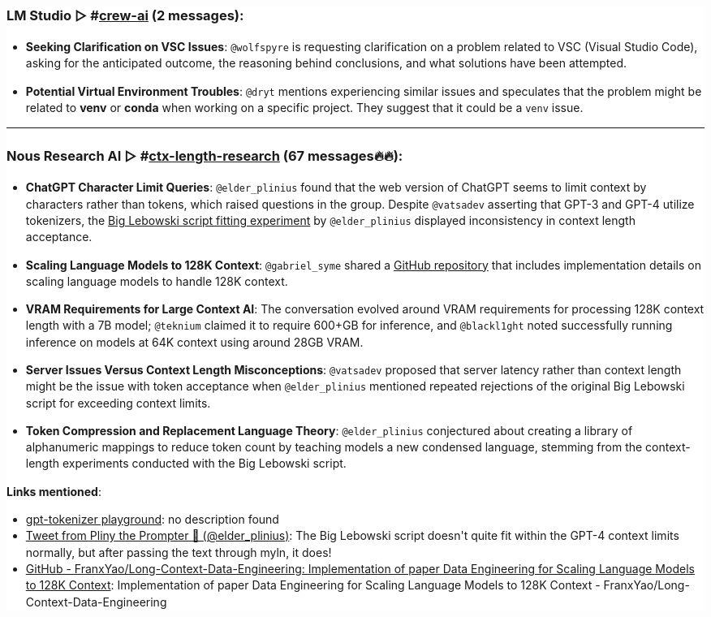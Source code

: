 

### LM Studio ▷ #[crew-ai](https://discord.com/channels/1110598183144399058/1197374792668545034/1209425615833538571) (2 messages): 

- **Seeking Clarification on VSC Issues**: `@wolfspyre` is requesting clarification on a problem related to VSC (Visual Studio Code), asking for the anticipated outcome, the reasoning behind conclusions, and what solutions have been attempted.

- **Potential Virtual Environment Troubles**: `@dryt` mentions experiencing similar issues and speculates that the problem might be related to **venv** or **conda** when working on a specific project. They suggest that it could be a `venv` issue.
  

---



### Nous Research AI ▷ #[ctx-length-research](https://discord.com/channels/1053877538025386074/1108104624482812015/1209736378951401502) (67 messages🔥🔥): 

- **ChatGPT Character Limit Queries**: `@elder_plinius` found that the web version of ChatGPT seems to limit context by characters rather than tokens, which raised questions in the group. Despite `@vatsadev` asserting that GPT-3 and GPT-4 utilize tokenizers, the [Big Lebowski script fitting experiment](https://x.com/elder_plinius/status/1756436779056742863?s=46&t=Nf3Zw7IH6o_5y_YpAL5gew) by `@elder_plinius` displayed inconsistency in context length acceptance.
  
- **Scaling Language Models to 128K Context**: `@gabriel_syme` shared a [GitHub repository](https://github.com/FranxYao/Long-Context-Data-Engineering) that includes implementation details on scaling language models to handle 128K context.
  
- **VRAM Requirements for Large Context AI**: The conversation evolved around VRAM requirements for processing 128K context length with a 7B model; `@teknium` claimed it to require 600+GB for inference, and `@blackl1ght` noted successfully running inference on models at 64K context using around 28GB VRAM.

- **Server Issues Versus Context Length Misconceptions**: `@vatsadev` proposed that server latency rather than context length might be the issue with token acceptance when `@elder_plinius` mentioned repeated rejections of the original Big Lebowski script for exceeding context limits.
  
- **Token Compression and Replacement Language Theory**: `@elder_plinius` conjectured about creating a library of alphanumeric mappings to reduce token count by teaching models a new condensed language, stemming from the context-length experiments conducted with the Big Lebowski script.

**Links mentioned**:

- [gpt-tokenizer playground](https://gpt-tokenizer.dev): no description found
- [Tweet from Pliny the Prompter 🐉 (@elder_plinius)](https://x.com/elder_plinius/status/1756436779056742863?s=46&t=Nf3Zw7IH6o_5y_YpAL5gew): The Big Lebowski script doesn&#39;t quite fit within the GPT-4 context limits normally, but after passing the text through myln, it does!
- [GitHub - FranxYao/Long-Context-Data-Engineering: Implementation of paper Data Engineering for Scaling Language Models to 128K Context](https://github.com/FranxYao/Long-Context-Data-Engineering): Implementation of paper Data Engineering for Scaling Language Models to 128K Context - FranxYao/Long-Context-Data-Engineering
